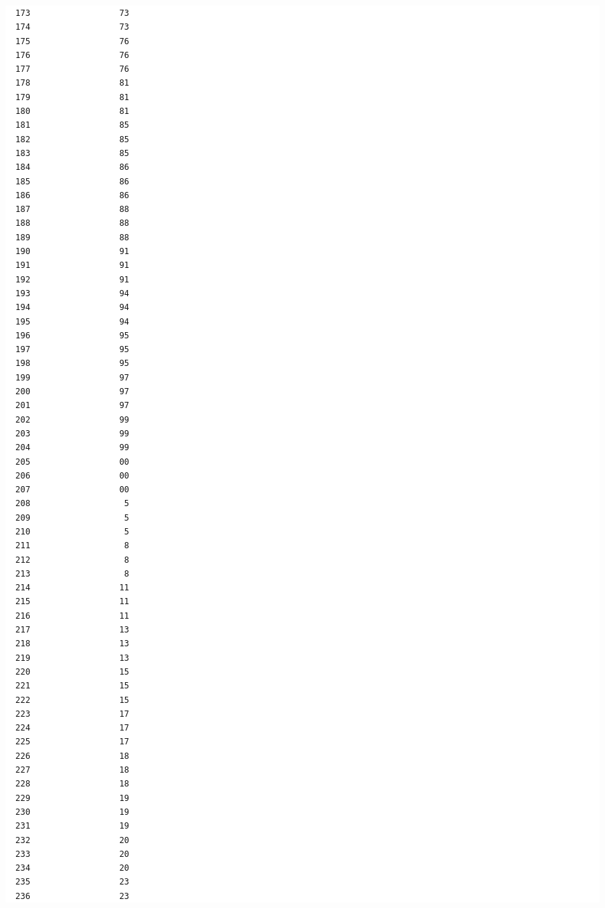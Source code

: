       173                  73
      174                  73
      175                  76
      176                  76
      177                  76
      178                  81
      179                  81
      180                  81
      181                  85
      182                  85
      183                  85
      184                  86
      185                  86
      186                  86
      187                  88
      188                  88
      189                  88
      190                  91
      191                  91
      192                  91
      193                  94
      194                  94
      195                  94
      196                  95
      197                  95
      198                  95
      199                  97
      200                  97
      201                  97
      202                  99
      203                  99
      204                  99
      205                  00
      206                  00
      207                  00
      208                   5
      209                   5
      210                   5
      211                   8
      212                   8
      213                   8
      214                  11
      215                  11
      216                  11
      217                  13
      218                  13
      219                  13
      220                  15
      221                  15
      222                  15
      223                  17
      224                  17
      225                  17
      226                  18
      227                  18
      228                  18
      229                  19
      230                  19
      231                  19
      232                  20
      233                  20
      234                  20
      235                  23
      236                  23